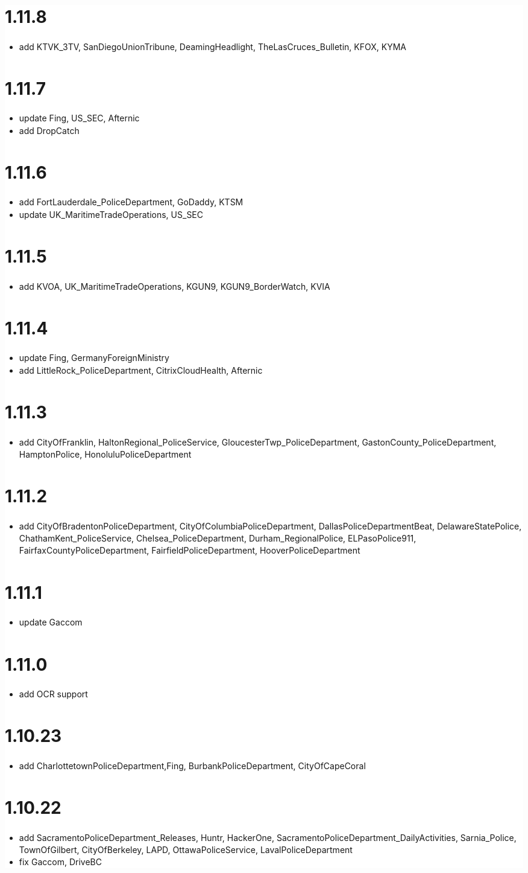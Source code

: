 # 1.11.8
+ add KTVK_3TV, SanDiegoUnionTribune, DeamingHeadlight, TheLasCruces_Bulletin, KFOX, KYMA

# 1.11.7
+ update Fing, US_SEC, Afternic
+ add DropCatch

# 1.11.6
+ add FortLauderdale_PoliceDepartment, GoDaddy, KTSM
+ update UK_MaritimeTradeOperations, US_SEC

# 1.11.5
+ add KVOA, UK_MaritimeTradeOperations, KGUN9, KGUN9_BorderWatch, KVIA

# 1.11.4
+ update Fing, GermanyForeignMinistry
+ add LittleRock_PoliceDepartment, CitrixCloudHealth, Afternic

# 1.11.3
+ add CityOfFranklin, HaltonRegional_PoliceService, GloucesterTwp_PoliceDepartment, GastonCounty_PoliceDepartment, HamptonPolice, HonoluluPoliceDepartment

# 1.11.2
+ add CityOfBradentonPoliceDepartment, CityOfColumbiaPoliceDepartment, DallasPoliceDepartmentBeat, DelawareStatePolice, ChathamKent_PoliceService, Chelsea_PoliceDepartment, Durham_RegionalPolice, ELPasoPolice911, FairfaxCountyPoliceDepartment, FairfieldPoliceDepartment, HooverPoliceDepartment

# 1.11.1
+ update Gaccom

# 1.11.0
+ add OCR support

# 1.10.23
+ add CharlottetownPoliceDepartment,Fing, BurbankPoliceDepartment, CityOfCapeCoral

# 1.10.22
+ add SacramentoPoliceDepartment_Releases, Huntr, HackerOne, SacramentoPoliceDepartment_DailyActivities, Sarnia_Police, TownOfGilbert, CityOfBerkeley, LAPD, OttawaPoliceService, LavalPoliceDepartment
+ fix Gaccom, DriveBC
